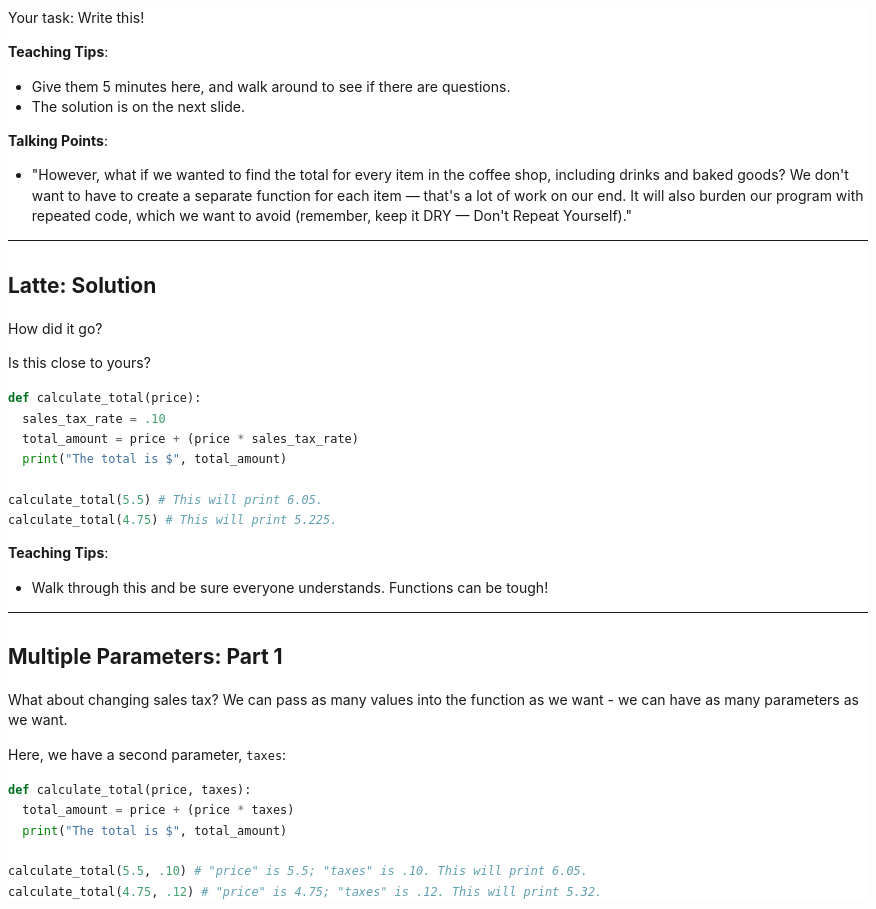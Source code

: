 Your task: Write this!

<aside class="notes">

**Teaching Tips**:

- Give them 5 minutes here, and walk around to see if there are questions.
- The solution is on the next slide.

**Talking Points**:

- "However, what if we wanted to find the total for every item in the coffee shop, including drinks and baked goods? We don't want to have to create a separate function for each item — that's a lot of work on our end. It will also burden our program with repeated code, which we want to avoid (remember, keep it DRY — Don't Repeat Yourself)."

</aside>

---

## Latte: Solution

How did it go?

Is this close to yours?

```python
def calculate_total(price):
  sales_tax_rate = .10
  total_amount = price + (price * sales_tax_rate)
  print("The total is $", total_amount)

calculate_total(5.5) # This will print 6.05.
calculate_total(4.75) # This will print 5.225.
```

<aside class="notes">

**Teaching Tips**:

- Walk through this and be sure everyone understands. Functions can be tough!

</aside>

---

## Multiple Parameters: Part 1

What about changing sales tax? We can pass as many values into the function as we want - we can have as many parameters as we want.

Here, we have a second parameter, `taxes`:

```python
def calculate_total(price, taxes):
  total_amount = price + (price * taxes)
  print("The total is $", total_amount)

calculate_total(5.5, .10) # "price" is 5.5; "taxes" is .10. This will print 6.05.
calculate_total(4.75, .12) # "price" is 4.75; "taxes" is .12. This will print 5.32.
```
